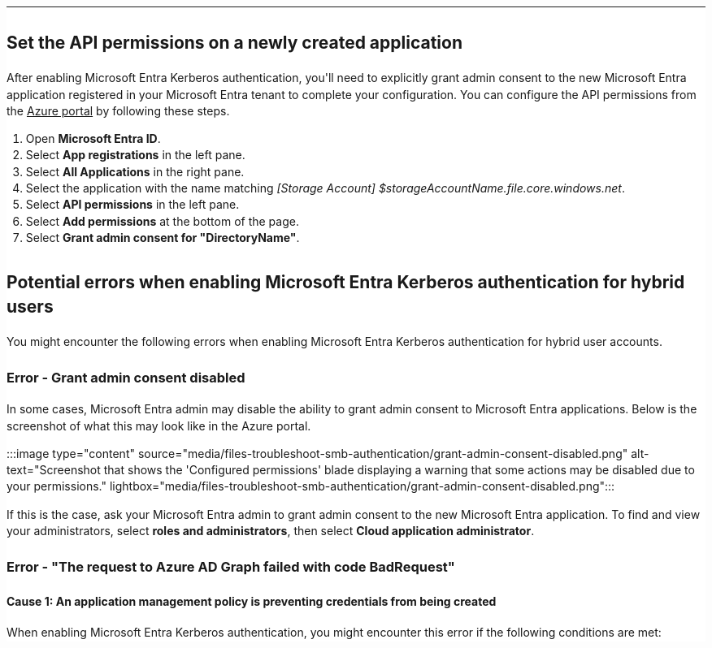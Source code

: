 ```bash
```

---

## Set the API permissions on a newly created application

After enabling Microsoft Entra Kerberos authentication, you'll need to explicitly grant admin consent to the new Microsoft Entra application registered in your Microsoft Entra tenant to complete your configuration. You can configure the API permissions from the [Azure portal](https://portal.azure.com) by following these steps.

1. Open **Microsoft Entra ID**.
2. Select **App registrations** in the left pane.
3. Select **All Applications** in the right pane.
4. Select the application with the name matching *[Storage Account] $storageAccountName.file.core.windows.net*.
5. Select **API permissions** in the left pane.
6. Select **Add permissions** at the bottom of the page.
7. Select **Grant admin consent for "DirectoryName"**.

<a name='potential-errors-when-enabling-azure-ad-kerberos-authentication-for-hybrid-users'></a>

## Potential errors when enabling Microsoft Entra Kerberos authentication for hybrid users

You might encounter the following errors when enabling Microsoft Entra Kerberos authentication for hybrid user accounts.

### Error - Grant admin consent disabled

In some cases, Microsoft Entra admin may disable the ability to grant admin consent to Microsoft Entra applications. Below is the screenshot of what this may look like in the Azure portal.

   :::image type="content" source="media/files-troubleshoot-smb-authentication/grant-admin-consent-disabled.png" alt-text="Screenshot that shows the 'Configured permissions' blade displaying a warning that some actions may be disabled due to your permissions." lightbox="media/files-troubleshoot-smb-authentication/grant-admin-consent-disabled.png":::

If this is the case, ask your Microsoft Entra admin to grant admin consent to the new Microsoft Entra application. To find and view your administrators, select **roles and administrators**, then select **Cloud application administrator**.

<a name='error---the-request-to-aad-graph-failed-with-code-badrequest'></a>

### Error - "The request to Azure AD Graph failed with code BadRequest"

#### Cause 1: An application management policy is preventing credentials from being created

When enabling Microsoft Entra Kerberos authentication, you might encounter this error if the following conditions are met:

